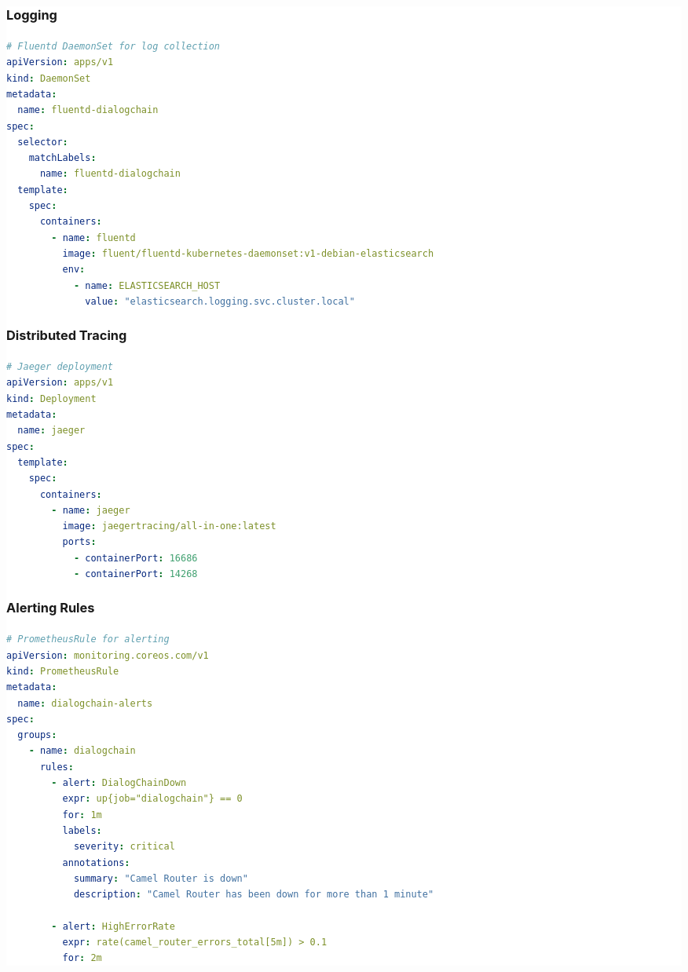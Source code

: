 ### Logging

```yaml
# Fluentd DaemonSet for log collection
apiVersion: apps/v1
kind: DaemonSet
metadata:
  name: fluentd-dialogchain
spec:
  selector:
    matchLabels:
      name: fluentd-dialogchain
  template:
    spec:
      containers:
        - name: fluentd
          image: fluent/fluentd-kubernetes-daemonset:v1-debian-elasticsearch
          env:
            - name: ELASTICSEARCH_HOST
              value: "elasticsearch.logging.svc.cluster.local"
```

### Distributed Tracing

```yaml
# Jaeger deployment
apiVersion: apps/v1
kind: Deployment
metadata:
  name: jaeger
spec:
  template:
    spec:
      containers:
        - name: jaeger
          image: jaegertracing/all-in-one:latest
          ports:
            - containerPort: 16686
            - containerPort: 14268
```

### Alerting Rules

```yaml
# PrometheusRule for alerting
apiVersion: monitoring.coreos.com/v1
kind: PrometheusRule
metadata:
  name: dialogchain-alerts
spec:
  groups:
    - name: dialogchain
      rules:
        - alert: DialogChainDown
          expr: up{job="dialogchain"} == 0
          for: 1m
          labels:
            severity: critical
          annotations:
            summary: "Camel Router is down"
            description: "Camel Router has been down for more than 1 minute"

        - alert: HighErrorRate
          expr: rate(camel_router_errors_total[5m]) > 0.1
          for: 2m
```